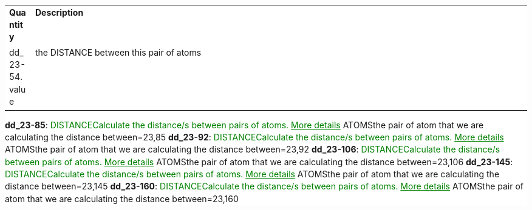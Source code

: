 <span style="display:none;" id="data/Chignolin/unfolding/plumed_rate.datdd_23-54">The DISTANCE action with label <b>dd_23-54</b> calculates the following quantities:<table  align="center" frame="void" width="95%" cellpadding="5%"><tr><td width="5%"><b> Quantity </b>  </td><td><b> Description </b> </td></tr><tr><td width="5%">dd_23-54.value</td><td>the DISTANCE between this pair of atoms</td></tr></table></span><b name="data/Chignolin/unfolding/plumed_rate.datdd_23-85" onclick='showPath("data/Chignolin/unfolding/plumed_rate.dat","data/Chignolin/unfolding/plumed_rate.datdd_23-85","data/Chignolin/unfolding/plumed_rate.datdd_23-85","brown")'>dd_23-85</b>: <span class="plumedtooltip" style="color:green">DISTANCE<span class="right">Calculate the distance/s between pairs of atoms. <a href="https://www.plumed.org/doc-master/user-doc/html/DISTANCE" style="color:green">More details</a><i></i></span></span> <span class="plumedtooltip">ATOMS<span class="right">the pair of atom that we are calculating the distance between<i></i></span></span>=23,85
<span style="display:none;" id="data/Chignolin/unfolding/plumed_rate.datdd_23-85">The DISTANCE action with label <b>dd_23-85</b> calculates the following quantities:<table  align="center" frame="void" width="95%" cellpadding="5%"><tr><td width="5%"><b> Quantity </b>  </td><td><b> Description </b> </td></tr><tr><td width="5%">dd_23-85.value</td><td>the DISTANCE between this pair of atoms</td></tr></table></span><b name="data/Chignolin/unfolding/plumed_rate.datdd_23-92" onclick='showPath("data/Chignolin/unfolding/plumed_rate.dat","data/Chignolin/unfolding/plumed_rate.datdd_23-92","data/Chignolin/unfolding/plumed_rate.datdd_23-92","brown")'>dd_23-92</b>: <span class="plumedtooltip" style="color:green">DISTANCE<span class="right">Calculate the distance/s between pairs of atoms. <a href="https://www.plumed.org/doc-master/user-doc/html/DISTANCE" style="color:green">More details</a><i></i></span></span> <span class="plumedtooltip">ATOMS<span class="right">the pair of atom that we are calculating the distance between<i></i></span></span>=23,92
<span style="display:none;" id="data/Chignolin/unfolding/plumed_rate.datdd_23-92">The DISTANCE action with label <b>dd_23-92</b> calculates the following quantities:<table  align="center" frame="void" width="95%" cellpadding="5%"><tr><td width="5%"><b> Quantity </b>  </td><td><b> Description </b> </td></tr><tr><td width="5%">dd_23-92.value</td><td>the DISTANCE between this pair of atoms</td></tr></table></span><b name="data/Chignolin/unfolding/plumed_rate.datdd_23-106" onclick='showPath("data/Chignolin/unfolding/plumed_rate.dat","data/Chignolin/unfolding/plumed_rate.datdd_23-106","data/Chignolin/unfolding/plumed_rate.datdd_23-106","brown")'>dd_23-106</b>: <span class="plumedtooltip" style="color:green">DISTANCE<span class="right">Calculate the distance/s between pairs of atoms. <a href="https://www.plumed.org/doc-master/user-doc/html/DISTANCE" style="color:green">More details</a><i></i></span></span> <span class="plumedtooltip">ATOMS<span class="right">the pair of atom that we are calculating the distance between<i></i></span></span>=23,106
<span style="display:none;" id="data/Chignolin/unfolding/plumed_rate.datdd_23-106">The DISTANCE action with label <b>dd_23-106</b> calculates the following quantities:<table  align="center" frame="void" width="95%" cellpadding="5%"><tr><td width="5%"><b> Quantity </b>  </td><td><b> Description </b> </td></tr><tr><td width="5%">dd_23-106.value</td><td>the DISTANCE between this pair of atoms</td></tr></table></span><b name="data/Chignolin/unfolding/plumed_rate.datdd_23-145" onclick='showPath("data/Chignolin/unfolding/plumed_rate.dat","data/Chignolin/unfolding/plumed_rate.datdd_23-145","data/Chignolin/unfolding/plumed_rate.datdd_23-145","brown")'>dd_23-145</b>: <span class="plumedtooltip" style="color:green">DISTANCE<span class="right">Calculate the distance/s between pairs of atoms. <a href="https://www.plumed.org/doc-master/user-doc/html/DISTANCE" style="color:green">More details</a><i></i></span></span> <span class="plumedtooltip">ATOMS<span class="right">the pair of atom that we are calculating the distance between<i></i></span></span>=23,145
<span style="display:none;" id="data/Chignolin/unfolding/plumed_rate.datdd_23-145">The DISTANCE action with label <b>dd_23-145</b> calculates the following quantities:<table  align="center" frame="void" width="95%" cellpadding="5%"><tr><td width="5%"><b> Quantity </b>  </td><td><b> Description </b> </td></tr><tr><td width="5%">dd_23-145.value</td><td>the DISTANCE between this pair of atoms</td></tr></table></span><b name="data/Chignolin/unfolding/plumed_rate.datdd_23-160" onclick='showPath("data/Chignolin/unfolding/plumed_rate.dat","data/Chignolin/unfolding/plumed_rate.datdd_23-160","data/Chignolin/unfolding/plumed_rate.datdd_23-160","brown")'>dd_23-160</b>: <span class="plumedtooltip" style="color:green">DISTANCE<span class="right">Calculate the distance/s between pairs of atoms. <a href="https://www.plumed.org/doc-master/user-doc/html/DISTANCE" style="color:green">More details</a><i></i></span></span> <span class="plumedtooltip">ATOMS<span class="right">the pair of atom that we are calculating the distance between<i></i></span></span>=23,160